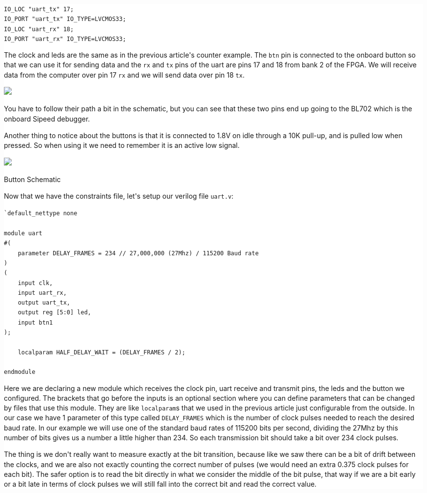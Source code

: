    IO_LOC "uart_tx" 17;
    IO_PORT "uart_tx" IO_TYPE=LVCMOS33;
    IO_LOC "uart_rx" 18;
    IO_PORT "uart_rx" IO_TYPE=LVCMOS33;

The clock and leds are the same as in the previous article's counter example. The `btn` pin is connected to the onboard button so that we can use it for sending data and the `rx` and `tx` pins of the uart are pins 17 and 18 from bank 2 of the FPGA. We will receive data from the computer over pin 17 `rx` and we will send data over pin 18 `tx`.

![](https://i3.wp.com/learn.lushaylabs.com/content/images/2022/08/uart_pins-1.jpg)

You have to follow their path a bit in the schematic, but you can see that these two pins end up going to the BL702 which is the onboard Sipeed debugger.

Another thing to notice about the buttons is that it is connected to 1.8V on idle through a 10K pull-up, and is pulled low when pressed. So when using it we need to remember it is an active low signal.

![](https://i3.wp.com/learn.lushaylabs.com/content/images/2022/08/button.jpg)

Button Schematic

Now that we have the constraints file, let's setup our verilog file `uart.v`:

    `default_nettype none
    
    module uart
    #(
        parameter DELAY_FRAMES = 234 // 27,000,000 (27Mhz) / 115200 Baud rate
    )
    (
        input clk,
        input uart_rx,
        output uart_tx,
        output reg [5:0] led,
        input btn1
    );
    
        localparam HALF_DELAY_WAIT = (DELAY_FRAMES / 2);
    
    endmodule

Here we are declaring a new module which receives the clock pin, uart receive and transmit pins, the leds and the button we configured. The brackets that go before the inputs is an optional section where you can define parameters that can be changed by files that use this module. They are like `localparam`s that we used in the previous article just configurable from the outside. In our case we have 1 parameter of this type called `DELAY_FRAMES` which is the number of clock pulses needed to reach the desired baud rate. In our example we will use one of the standard baud rates of 115200 bits per second, dividing the 27Mhz by this number of bits gives us a number a little higher than 234. So each transmission bit should take a bit over 234 clock pulses.

The thing is we don't really want to measure exactly at the bit transition, because like we saw there can be a bit of drift between the clocks, and we are also not exactly counting the correct number of pulses (we would need an extra 0.375 clock pulses for each bit). The safer option is to read the bit directly in what we consider the middle of the bit pulse, that way if we are a bit early or a bit late in terms of clock pulses we will still fall into the correct bit and read the correct value.

